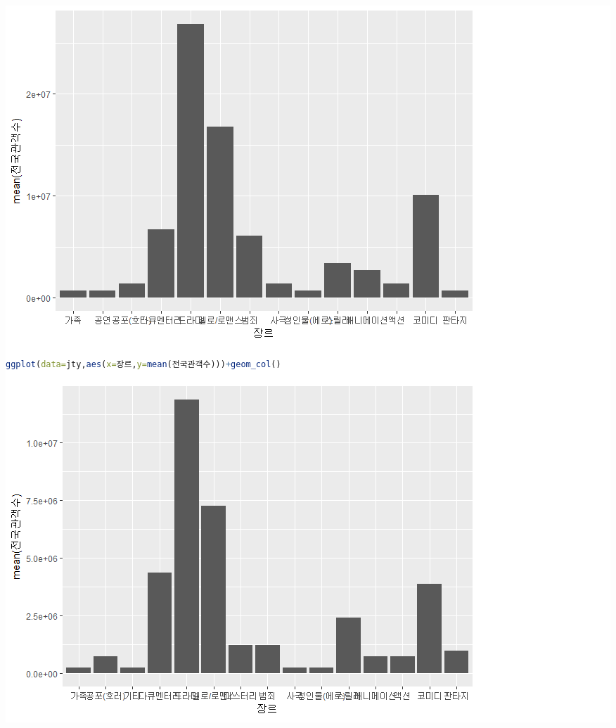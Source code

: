 ![](개별보고서_files/figure-markdown_github/unnamed-chunk-18-2.png)

``` r
ggplot(data=jty,aes(x=장르,y=mean(전국관객수)))+geom_col()
```

![](개별보고서_files/figure-markdown_github/unnamed-chunk-18-3.png)
